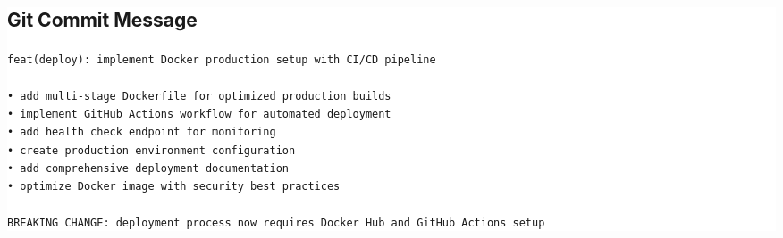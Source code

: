 ## Git Commit Message

```
feat(deploy): implement Docker production setup with CI/CD pipeline

• add multi-stage Dockerfile for optimized production builds
• implement GitHub Actions workflow for automated deployment
• add health check endpoint for monitoring
• create production environment configuration
• add comprehensive deployment documentation
• optimize Docker image with security best practices

BREAKING CHANGE: deployment process now requires Docker Hub and GitHub Actions setup
```
